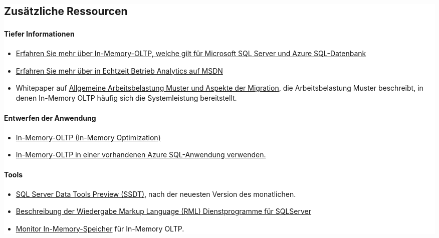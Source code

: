 
## <a name="additional-resources"></a>Zusätzliche Ressourcen

#### <a name="deeper-information"></a>Tiefer Informationen

- [Erfahren Sie mehr über In-Memory-OLTP, welche gilt für Microsoft SQL Server und Azure SQL-Datenbank](http://msdn.microsoft.com/library/dn133186.aspx)

- [Erfahren Sie mehr über in Echtzeit Betrieb Analytics auf MSDN](http://msdn.microsoft.com/library/dn817827.aspx)

- Whitepaper auf [Allgemeine Arbeitsbelastung Muster und Aspekte der Migration](http://msdn.microsoft.com/library/dn673538.aspx), die Arbeitsbelastung Muster beschreibt, in denen In-Memory OLTP häufig sich die Systemleistung bereitstellt.

#### <a name="application-design"></a>Entwerfen der Anwendung

- [In-Memory-OLTP (In-Memory Optimization)](http://msdn.microsoft.com/library/dn133186.aspx)

- [In-Memory-OLTP in einer vorhandenen Azure SQL-Anwendung verwenden.](sql-database-in-memory-oltp-migration.md)

#### <a name="tools"></a>Tools

- [SQL Server Data Tools Preview (SSDT)](http://msdn.microsoft.com/library/mt204009.aspx), nach der neuesten Version des monatlichen.

- [Beschreibung der Wiedergabe Markup Language (RML) Dienstprogramme für SQLServer](http://support.microsoft.com/en-us/kb/944837)

- [Monitor In-Memory-Speicher](sql-database-in-memory-oltp-monitoring.md) für In-Memory OLTP.

